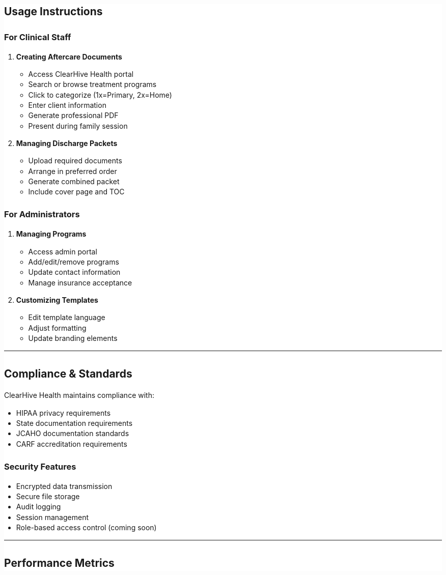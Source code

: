 
## Usage Instructions

### For Clinical Staff

1. **Creating Aftercare Documents**
   - Access ClearHive Health portal
   - Search or browse treatment programs
   - Click to categorize (1x=Primary, 2x=Home)
   - Enter client information
   - Generate professional PDF
   - Present during family session

2. **Managing Discharge Packets**
   - Upload required documents
   - Arrange in preferred order
   - Generate combined packet
   - Include cover page and TOC

### For Administrators

1. **Managing Programs**
   - Access admin portal
   - Add/edit/remove programs
   - Update contact information
   - Manage insurance acceptance

2. **Customizing Templates**
   - Edit template language
   - Adjust formatting
   - Update branding elements

---

## Compliance & Standards

ClearHive Health maintains compliance with:
- HIPAA privacy requirements
- State documentation requirements
- JCAHO documentation standards
- CARF accreditation requirements

### Security Features
- Encrypted data transmission
- Secure file storage
- Audit logging
- Session management
- Role-based access control (coming soon)

---

## Performance Metrics
